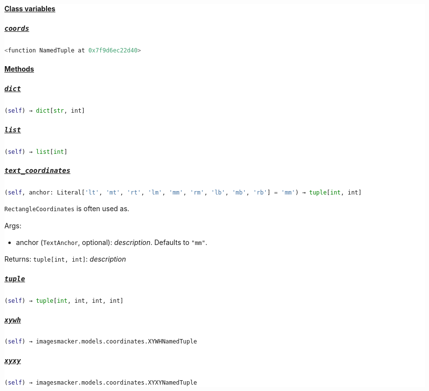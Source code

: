 <h4 id="classes-rectanglecoordinates-class-variables"><a href="#classes-rectanglecoordinates-class-variables">Class variables</a></h4>

<h5 id="classes-rectanglecoordinates-class-variables-coords"><a href="#classes-rectanglecoordinates-class-variables-coords"><pre>coords</pre></a></h5>

```python
<function NamedTuple at 0x7f9d6ec22d40>
```

<h4 id="classes-rectanglecoordinates-methods"><a href="#classes-rectanglecoordinates-methods">Methods</a></h4>

<h5 id="classes-rectanglecoordinates-methods-dict"><a href="#classes-rectanglecoordinates-methods-dict"><pre>dict</pre></a></h5>

```python
(self) → dict[str, int]
```

<h5 id="classes-rectanglecoordinates-methods-list"><a href="#classes-rectanglecoordinates-methods-list"><pre>list</pre></a></h5>

```python
(self) → list[int]
```

<h5 id="classes-rectanglecoordinates-methods-text_coordinates"><a href="#classes-rectanglecoordinates-methods-text_coordinates"><pre>text_coordinates</pre></a></h5>

```python
(self, anchor: Literal['lt', 'mt', 'rt', 'lm', 'mm', 'rm', 'lb', 'mb', 'rb'] = 'mm') → tuple[int, int]
```

`RectangleCoordinates` is often used as.

Args:
- anchor (`TextAnchor`, optional): _description_. Defaults to `"mm"`.

Returns:
`tuple[int, int]`: _description_

<h5 id="classes-rectanglecoordinates-methods-tuple"><a href="#classes-rectanglecoordinates-methods-tuple"><pre>tuple</pre></a></h5>

```python
(self) → tuple[int, int, int, int]
```

<h5 id="classes-rectanglecoordinates-methods-xywh"><a href="#classes-rectanglecoordinates-methods-xywh"><pre>xywh</pre></a></h5>

```python
(self) → imagesmacker.models.coordinates.XYWHNamedTuple
```

<h5 id="classes-rectanglecoordinates-methods-xyxy"><a href="#classes-rectanglecoordinates-methods-xyxy"><pre>xyxy</pre></a></h5>

```python
(self) → imagesmacker.models.coordinates.XYXYNamedTuple
```
